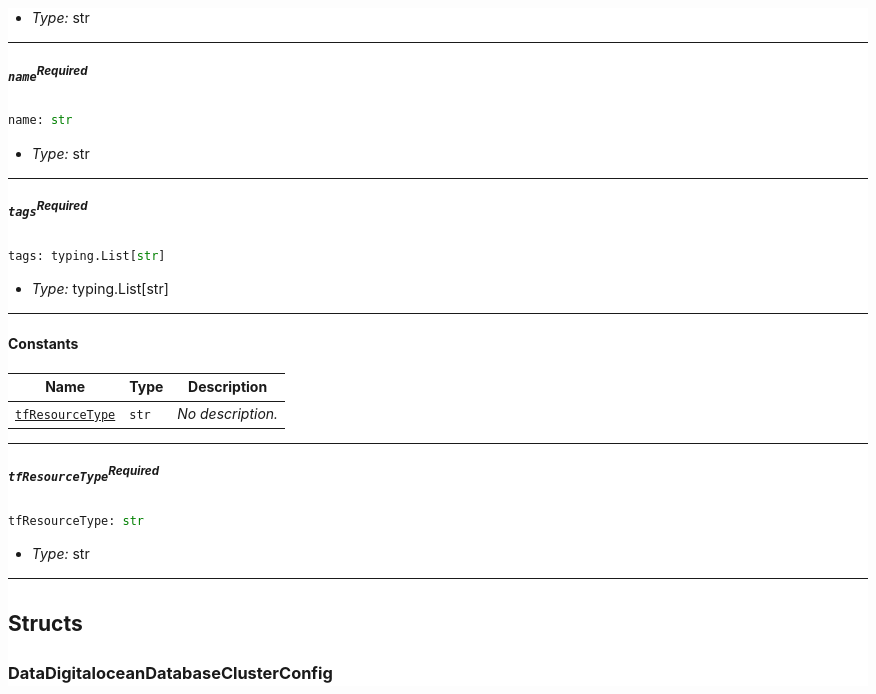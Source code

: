 - *Type:* str

---

##### `name`<sup>Required</sup> <a name="name" id="@cdktf/provider-digitalocean.dataDigitaloceanDatabaseCluster.DataDigitaloceanDatabaseCluster.property.name"></a>

```python
name: str
```

- *Type:* str

---

##### `tags`<sup>Required</sup> <a name="tags" id="@cdktf/provider-digitalocean.dataDigitaloceanDatabaseCluster.DataDigitaloceanDatabaseCluster.property.tags"></a>

```python
tags: typing.List[str]
```

- *Type:* typing.List[str]

---

#### Constants <a name="Constants" id="Constants"></a>

| **Name** | **Type** | **Description** |
| --- | --- | --- |
| <code><a href="#@cdktf/provider-digitalocean.dataDigitaloceanDatabaseCluster.DataDigitaloceanDatabaseCluster.property.tfResourceType">tfResourceType</a></code> | <code>str</code> | *No description.* |

---

##### `tfResourceType`<sup>Required</sup> <a name="tfResourceType" id="@cdktf/provider-digitalocean.dataDigitaloceanDatabaseCluster.DataDigitaloceanDatabaseCluster.property.tfResourceType"></a>

```python
tfResourceType: str
```

- *Type:* str

---

## Structs <a name="Structs" id="Structs"></a>

### DataDigitaloceanDatabaseClusterConfig <a name="DataDigitaloceanDatabaseClusterConfig" id="@cdktf/provider-digitalocean.dataDigitaloceanDatabaseCluster.DataDigitaloceanDatabaseClusterConfig"></a>
